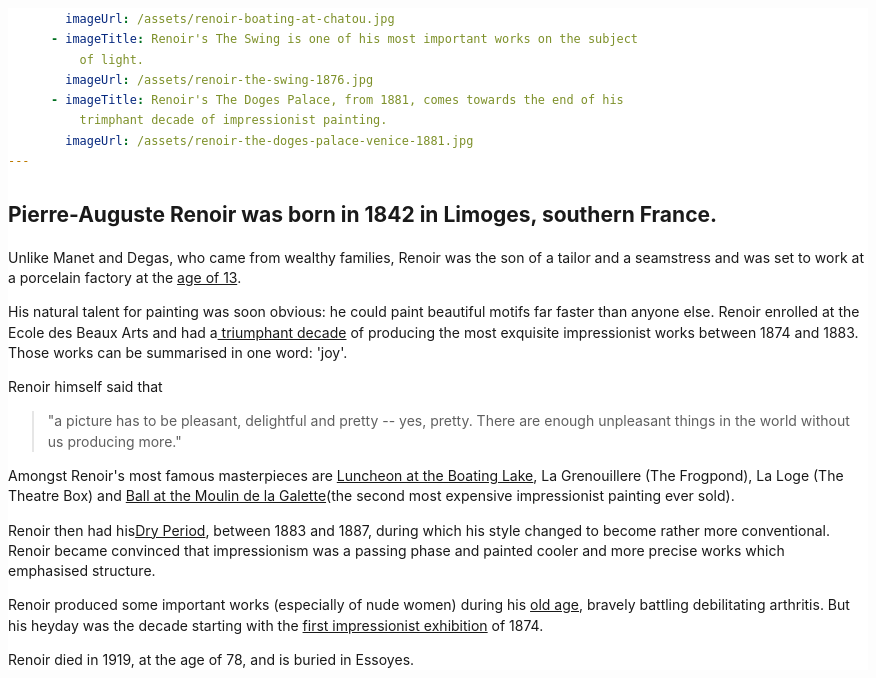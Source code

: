```yaml
        imageUrl: /assets/renoir-boating-at-chatou.jpg
      - imageTitle: Renoir's The Swing is one of his most important works on the subject
          of light.
        imageUrl: /assets/renoir-the-swing-1876.jpg
      - imageTitle: Renoir's The Doges Palace, from 1881, comes towards the end of his
          trimphant decade of impressionist painting.
        imageUrl: /assets/renoir-the-doges-palace-venice-1881.jpg
---
```

## Pierre-Auguste Renoir was born in 1842 in Limoges, southern France.

Unlike Manet and Degas, who came from wealthy families, Renoir was the son of a tailor and a seamstress and was set to work at a porcelain factory at the [age of 13](https://impressionistarts.com/pierre-auguste-renoir-biography.html#1).

His natural talent for painting was soon obvious: he could paint beautiful motifs far faster than anyone else. Renoir enrolled at the Ecole des Beaux Arts and had a[ triumphant decade](https://impressionistarts.com/pierre-auguste-renoir-biography.html#4) of producing the most exquisite impressionist works between 1874 and 1883. Those works can be summarised in one word: 'joy'.

Renoir himself said that

> "a picture has to be pleasant, delightful and pretty -- yes, pretty. There are enough unpleasant things in the world without us producing more."

Amongst Renoir's most famous masterpieces are [Luncheon at the Boating Lake](https://impressionistarts.com/top-10-impressionist-paintings.html#6), La Grenouillere (The Frogpond), La Loge (The Theatre Box) and [Ball at the Moulin de la Galette](https://impressionistarts.com/most-expensive-impressionist-paintings.html#2)(the second most expensive impressionist painting ever sold).

Renoir then had his[Dry Period](https://impressionistarts.com/pierre-auguste-renoir-biography.html#4), between 1883 and 1887, during which his style changed to become rather more conventional. Renoir became convinced that impressionism was a passing phase and painted cooler and more precise works which emphasised structure.

Renoir produced some important works (especially of nude women) during his [old age](https://impressionistarts.com/pierre-auguste-renoir-biography.html#5), bravely battling debilitating arthritis. But his heyday was the decade starting with the [first impressionist exhibition](https://impressionistarts.com/first-impressionist-exhibition.html) of 1874.

Renoir died in 1919, at the age of 78, and is buried in Essoyes.